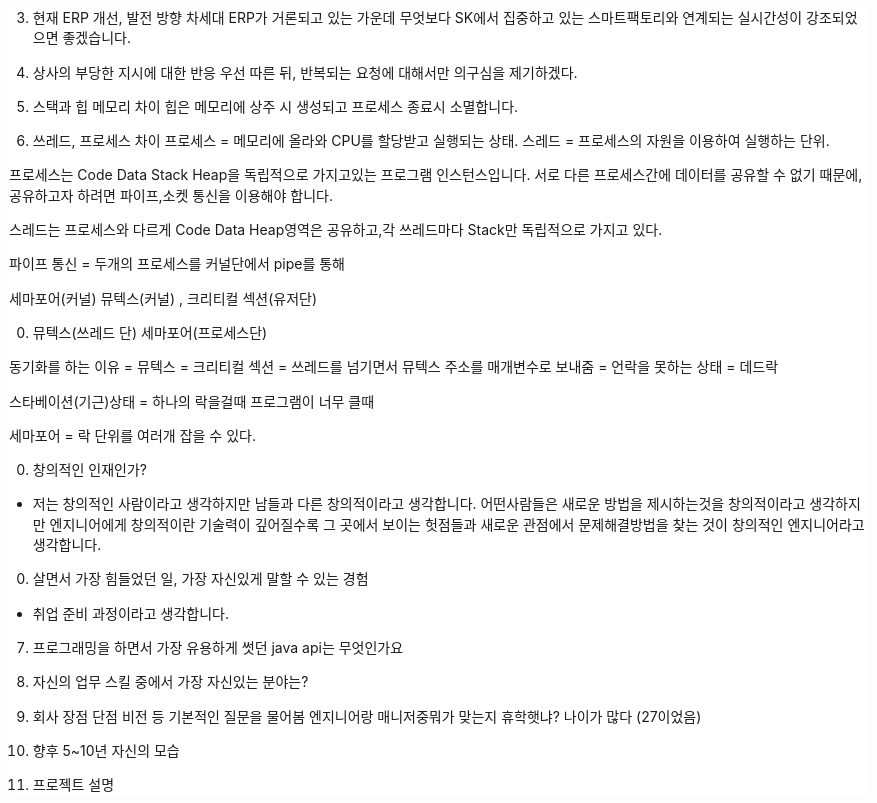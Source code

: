 3. 현재 ERP 개선, 발전 방향
차세대 ERP가 거론되고 있는 가운데 무엇보다 SK에서 집중하고 있는
스마트팩토리와 연계되는 실시간성이 강조되었으면 좋겠습니다.


4. 상사의 부당한 지시에 대한 반응
우선 따른 뒤, 반복되는 요청에 대해서만 의구심을 제기하겠다.

5. 스택과 힙 메모리 차이
힙은 메모리에 상주 시 생성되고 프로세스 종료시 소멸합니다.


0. 쓰레드, 프로세스 차이
프로세스 = 메모리에 올라와 CPU를 할당받고 실행되는 상태.
스레드 = 프로세스의 자원을 이용하여 실행하는 단위.

프로세스는 Code Data Stack Heap을 독립적으로 가지고있는 프로그램 인스턴스입니다.
서로 다른 프로세스간에 데이터를 공유할 수 없기 때문에, 공유하고자 하려면 파이프,소켓 통신을 이용해야 합니다.

스레드는 프로세스와 다르게 Code Data Heap영역은 공유하고,각 쓰레드마다 Stack만 독립적으로 가지고 있다.

파이프 통신 = 두개의 프로세스를 커널단에서 pipe를 통해

세마포어(커널) 뮤텍스(커널)  , 크리티컬 섹션(유저단)







0. 뮤텍스(쓰레드 단) 세마포어(프로세스단)

동기화를 하는 이유 =
뮤텍스 = 크리티컬 섹션 = 쓰레드를 넘기면서 뮤텍스 주소를 매개변수로 보내줌 = 언락을 못하는 상태 = 데드락

스타베이션(기근)상태 = 하나의 락을걸때 프로그램이 너무 클때


세마포어 = 락 단위를 여러개 잡을 수 있다.





0. 창의적인 인재인가?
- 저는 창의적인 사람이라고 생각하지만 남들과 다른 창의적이라고 생각합니다. 어떤사람들은 새로운 방법을 제시하는것을 창의적이라고 생각하지만 엔지니어에게 창의적이란
기술력이 깊어질수록 그 곳에서 보이는 헛점들과 새로운 관점에서 문제해결방법을 찾는 것이 창의적인 엔지니어라고 생각합니다.


0. 살면서 가장 힘들었던 일, 가장 자신있게 말할 수 있는 경험
- 취업 준비 과정이라고 생각합니다.


7. 프로그래밍을 하면서 가장 유용하게 썻던 java api는 무엇인가요

8. 자신의 업무 스킬 중에서 가장 자신있는 분야는?

9. 회사 장점 단점 비전 등 기본적인 질문을 물어봄
엔지니어랑 매니저중뭐가 맞는지
휴학햇냐? 나이가 많다 (27이었음)

0. 향후 5~10년 자신의 모습

0. 프로젝트 설명
